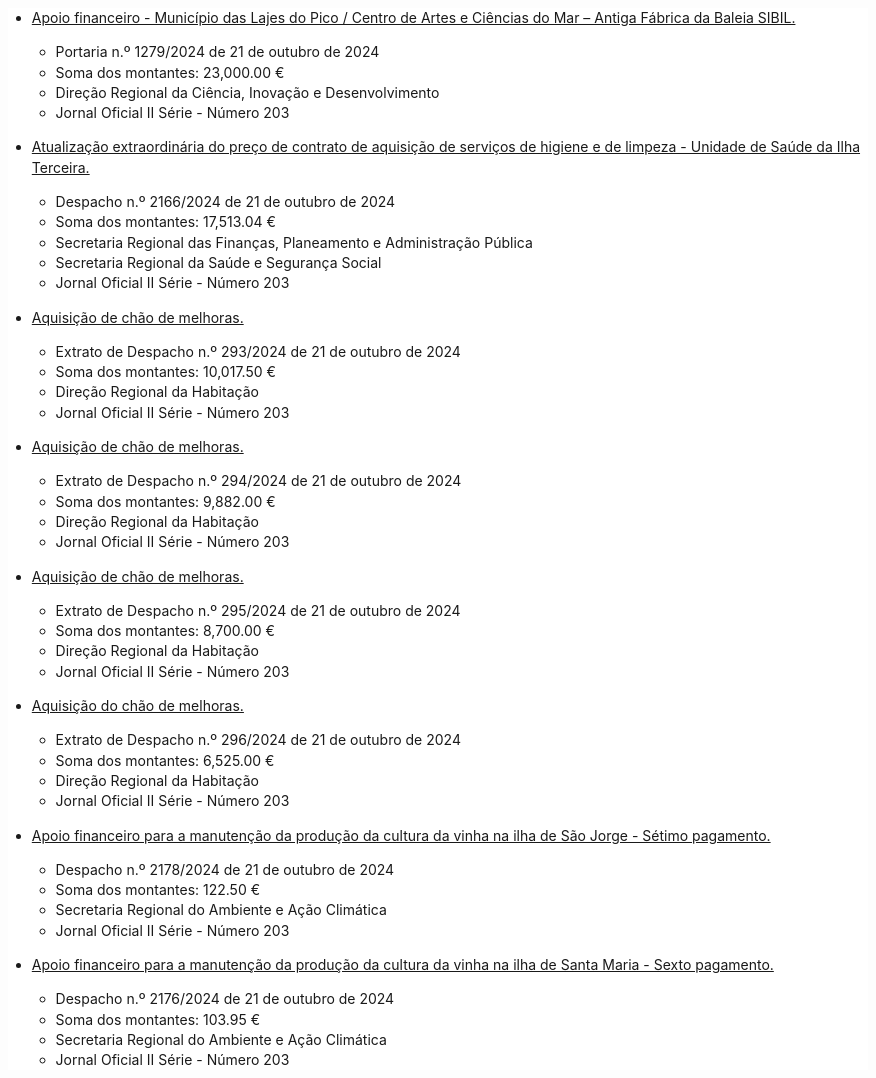 * [Apoio financeiro - Município das Lajes do Pico / Centro de Artes e Ciências do Mar – Antiga Fábrica da Baleia SIBIL.](https://jo.azores.gov.pt/#/ato/2f48ff1d-3165-47f7-a2bc-c94dbe5f8a0c)
  * Portaria n.º 1279/2024 de 21 de outubro de 2024
  * Soma dos montantes: 23,000.00 €
  * Direção Regional da Ciência, Inovação e Desenvolvimento
  * Jornal Oficial II Série - Número 203

* [Atualização extraordinária do preço de contrato de aquisição de serviços de higiene e de limpeza - Unidade de Saúde da Ilha Terceira.](https://jo.azores.gov.pt/#/ato/961304e9-d3be-4b93-b920-da52bf460f57)
  * Despacho n.º 2166/2024 de 21 de outubro de 2024
  * Soma dos montantes: 17,513.04 €
  * Secretaria Regional das Finanças, Planeamento e Administração Pública
  * Secretaria Regional da Saúde e Segurança Social
  * Jornal Oficial II Série - Número 203

* [Aquisição de chão de melhoras.](https://jo.azores.gov.pt/#/ato/2bf1b526-c9ed-470b-b274-ee41b9b26750)
  * Extrato de Despacho n.º 293/2024 de 21 de outubro de 2024
  * Soma dos montantes: 10,017.50 €
  * Direção Regional da Habitação
  * Jornal Oficial II Série - Número 203

* [Aquisição de chão de melhoras.](https://jo.azores.gov.pt/#/ato/f20f650b-c23b-4c07-8658-54b75a1e07fe)
  * Extrato de Despacho n.º 294/2024 de 21 de outubro de 2024
  * Soma dos montantes: 9,882.00 €
  * Direção Regional da Habitação
  * Jornal Oficial II Série - Número 203

* [Aquisição de chão de melhoras.](https://jo.azores.gov.pt/#/ato/fdb262a8-6d20-4082-85e7-96a508bb49b1)
  * Extrato de Despacho n.º 295/2024 de 21 de outubro de 2024
  * Soma dos montantes: 8,700.00 €
  * Direção Regional da Habitação
  * Jornal Oficial II Série - Número 203

* [Aquisição do chão de melhoras.](https://jo.azores.gov.pt/#/ato/e923b0a7-5c25-4d0b-aff8-033c53dc715f)
  * Extrato de Despacho n.º 296/2024 de 21 de outubro de 2024
  * Soma dos montantes: 6,525.00 €
  * Direção Regional da Habitação
  * Jornal Oficial II Série - Número 203

* [Apoio financeiro para a manutenção da produção da cultura da vinha na ilha de São Jorge - Sétimo pagamento.](https://jo.azores.gov.pt/#/ato/c1602d4d-36b5-4180-9bcc-81a220d19168)
  * Despacho n.º 2178/2024 de 21 de outubro de 2024
  * Soma dos montantes: 122.50 €
  * Secretaria Regional do Ambiente e Ação Climática
  * Jornal Oficial II Série - Número 203

* [Apoio financeiro para a manutenção da produção da cultura da vinha na ilha de Santa Maria - Sexto pagamento.](https://jo.azores.gov.pt/#/ato/d257b273-c3a3-41de-8fed-ab9db2a1da32)
  * Despacho n.º 2176/2024 de 21 de outubro de 2024
  * Soma dos montantes: 103.95 €
  * Secretaria Regional do Ambiente e Ação Climática
  * Jornal Oficial II Série - Número 203
